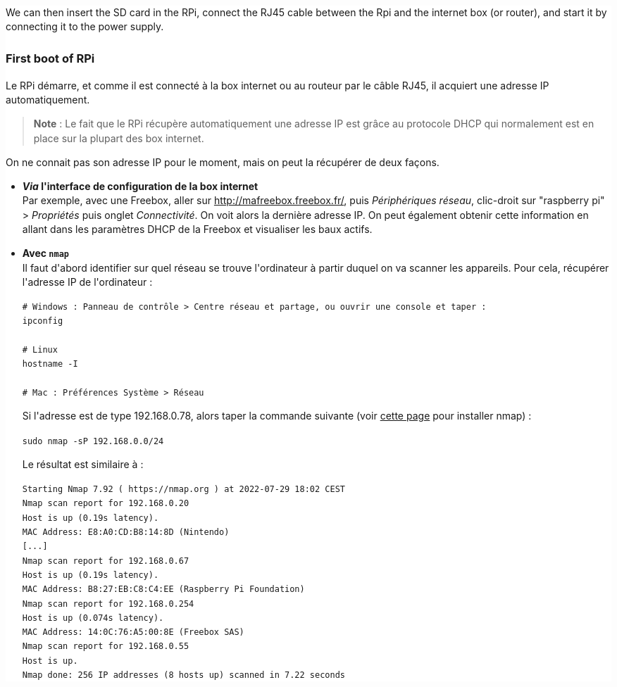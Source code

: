 We can then insert the SD card in the RPi, connect the RJ45 cable between the Rpi and the internet box (or router), and start it by connecting it to the power supply.

### First boot of RPi
Le RPi démarre, et comme il est connecté à la box internet ou au routeur par le câble RJ45, il acquiert une adresse IP automatiquement.

> **Note** : Le fait que le RPi récupère automatiquement une adresse IP est grâce au protocole DHCP qui normalement est en place sur la plupart des box internet.

On ne connait pas son adresse IP pour le moment, mais on peut la récupérer de deux façons.

- **_Via_ l'interface de configuration de la box internet**  
Par exemple, avec une Freebox, aller sur http://mafreebox.freebox.fr/, puis _Périphériques réseau_, clic-droit sur "raspberry pi" > _Propriétés_ puis onglet _Connectivité_.
On voit alors la dernière adresse IP. 
On peut également obtenir cette information en allant dans les paramètres DHCP de la Freebox et visualiser les baux actifs.

- **Avec `nmap`**  
Il faut d'abord identifier sur quel réseau se trouve l'ordinateur à partir duquel on va scanner les appareils.
Pour cela, récupérer l'adresse IP de l'ordinateur :
  ```shell
  # Windows : Panneau de contrôle > Centre réseau et partage, ou ouvrir une console et taper :
  ipconfig
  
  # Linux
  hostname -I
  
  # Mac : Préférences Système > Réseau
  ```
  Si l'adresse est de type 192.168.0.78, alors taper la commande suivante (voir [cette page](https://nmap.org/download) pour installer nmap) :
  ```shell
  sudo nmap -sP 192.168.0.0/24
  ```

  Le résultat est similaire à :

  ```
  Starting Nmap 7.92 ( https://nmap.org ) at 2022-07-29 18:02 CEST
  Nmap scan report for 192.168.0.20
  Host is up (0.19s latency).
  MAC Address: E8:A0:CD:B8:14:8D (Nintendo)
  [...]
  Nmap scan report for 192.168.0.67
  Host is up (0.19s latency).
  MAC Address: B8:27:EB:C8:C4:EE (Raspberry Pi Foundation)
  Nmap scan report for 192.168.0.254
  Host is up (0.074s latency).
  MAC Address: 14:0C:76:A5:00:8E (Freebox SAS)
  Nmap scan report for 192.168.0.55
  Host is up.
  Nmap done: 256 IP addresses (8 hosts up) scanned in 7.22 seconds
  ```
